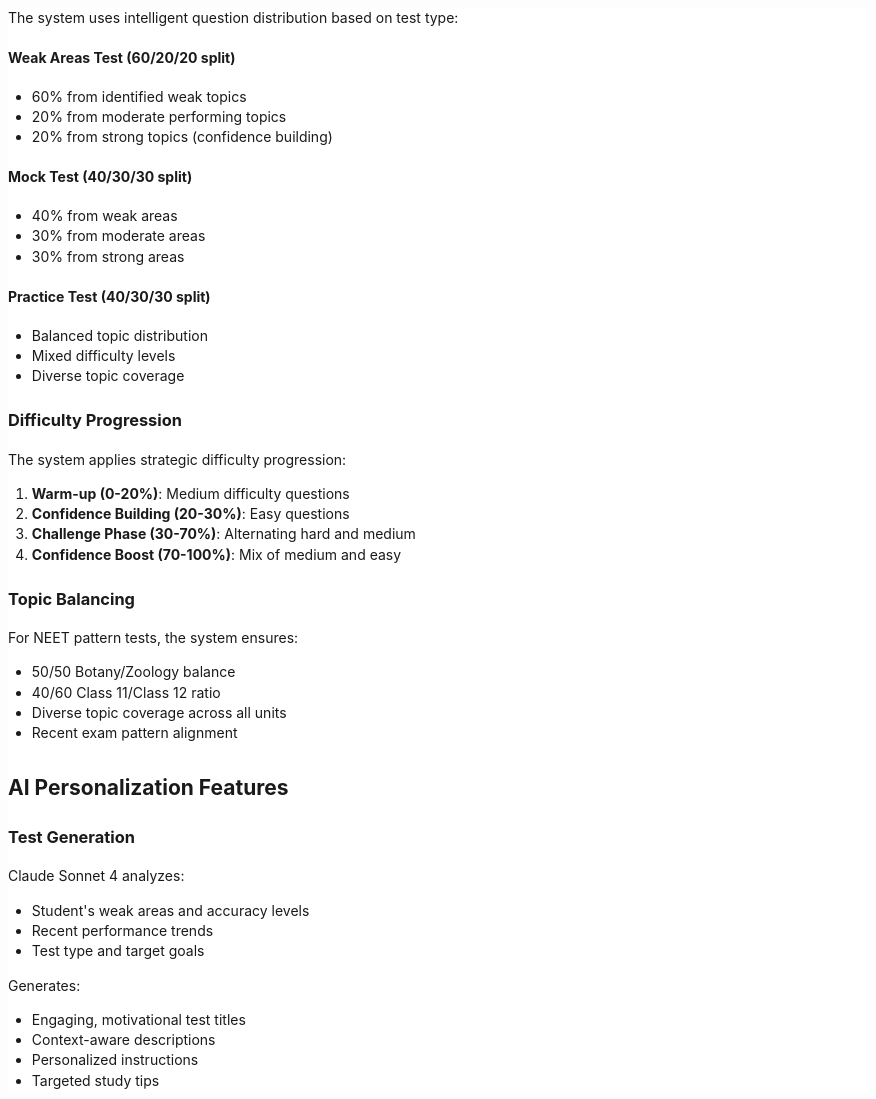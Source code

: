 The system uses intelligent question distribution based on test type:

#### Weak Areas Test (60/20/20 split)

- 60% from identified weak topics
- 20% from moderate performing topics
- 20% from strong topics (confidence building)

#### Mock Test (40/30/30 split)

- 40% from weak areas
- 30% from moderate areas
- 30% from strong areas

#### Practice Test (40/30/30 split)

- Balanced topic distribution
- Mixed difficulty levels
- Diverse topic coverage

### Difficulty Progression

The system applies strategic difficulty progression:

1. **Warm-up (0-20%)**: Medium difficulty questions
2. **Confidence Building (20-30%)**: Easy questions
3. **Challenge Phase (30-70%)**: Alternating hard and medium
4. **Confidence Boost (70-100%)**: Mix of medium and easy

### Topic Balancing

For NEET pattern tests, the system ensures:

- 50/50 Botany/Zoology balance
- 40/60 Class 11/Class 12 ratio
- Diverse topic coverage across all units
- Recent exam pattern alignment

## AI Personalization Features

### Test Generation

Claude Sonnet 4 analyzes:

- Student's weak areas and accuracy levels
- Recent performance trends
- Test type and target goals

Generates:

- Engaging, motivational test titles
- Context-aware descriptions
- Personalized instructions
- Targeted study tips
